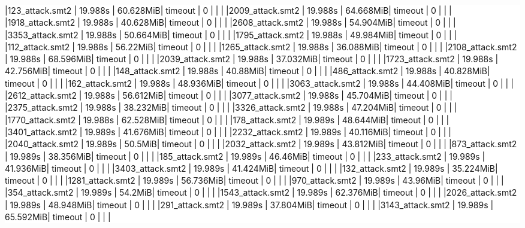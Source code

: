 |123_attack.smt2                                              |   19.988s | 60.628MiB| timeout | 0 |  |  |
|2009_attack.smt2                                             |   19.988s | 64.668MiB| timeout | 0 |  |  |
|1918_attack.smt2                                             |   19.988s | 40.628MiB| timeout | 0 |  |  |
|2608_attack.smt2                                             |   19.988s | 54.904MiB| timeout | 0 |  |  |
|3353_attack.smt2                                             |   19.988s | 50.664MiB| timeout | 0 |  |  |
|1795_attack.smt2                                             |   19.988s | 49.984MiB| timeout | 0 |  |  |
|112_attack.smt2                                              |   19.988s | 56.22MiB| timeout | 0 |  |  |
|1265_attack.smt2                                             |   19.988s | 36.088MiB| timeout | 0 |  |  |
|2108_attack.smt2                                             |   19.988s | 68.596MiB| timeout | 0 |  |  |
|2039_attack.smt2                                             |   19.988s | 37.032MiB| timeout | 0 |  |  |
|1723_attack.smt2                                             |   19.988s | 42.756MiB| timeout | 0 |  |  |
|148_attack.smt2                                              |   19.988s | 40.88MiB| timeout | 0 |  |  |
|486_attack.smt2                                              |   19.988s | 40.828MiB| timeout | 0 |  |  |
|162_attack.smt2                                              |   19.988s | 48.936MiB| timeout | 0 |  |  |
|3063_attack.smt2                                             |   19.988s | 44.408MiB| timeout | 0 |  |  |
|2612_attack.smt2                                             |   19.988s | 56.612MiB| timeout | 0 |  |  |
|3077_attack.smt2                                             |   19.988s | 45.704MiB| timeout | 0 |  |  |
|2375_attack.smt2                                             |   19.988s | 38.232MiB| timeout | 0 |  |  |
|3326_attack.smt2                                             |   19.988s | 47.204MiB| timeout | 0 |  |  |
|1770_attack.smt2                                             |   19.988s | 62.528MiB| timeout | 0 |  |  |
|178_attack.smt2                                              |   19.989s | 48.644MiB| timeout | 0 |  |  |
|3401_attack.smt2                                             |   19.989s | 41.676MiB| timeout | 0 |  |  |
|2232_attack.smt2                                             |   19.989s | 40.116MiB| timeout | 0 |  |  |
|2040_attack.smt2                                             |   19.989s | 50.5MiB| timeout | 0 |  |  |
|2032_attack.smt2                                             |   19.989s | 43.812MiB| timeout | 0 |  |  |
|873_attack.smt2                                              |   19.989s | 38.356MiB| timeout | 0 |  |  |
|185_attack.smt2                                              |   19.989s | 46.46MiB| timeout | 0 |  |  |
|233_attack.smt2                                              |   19.989s | 41.936MiB| timeout | 0 |  |  |
|3403_attack.smt2                                             |   19.989s | 41.424MiB| timeout | 0 |  |  |
|132_attack.smt2                                              |   19.989s | 35.224MiB| timeout | 0 |  |  |
|1281_attack.smt2                                             |   19.989s | 56.736MiB| timeout | 0 |  |  |
|970_attack.smt2                                              |   19.989s | 43.96MiB| timeout | 0 |  |  |
|354_attack.smt2                                              |   19.989s | 54.2MiB| timeout | 0 |  |  |
|1543_attack.smt2                                             |   19.989s | 62.376MiB| timeout | 0 |  |  |
|2026_attack.smt2                                             |   19.989s | 48.948MiB| timeout | 0 |  |  |
|291_attack.smt2                                              |   19.989s | 37.804MiB| timeout | 0 |  |  |
|3143_attack.smt2                                             |   19.989s | 65.592MiB| timeout | 0 |  |  |